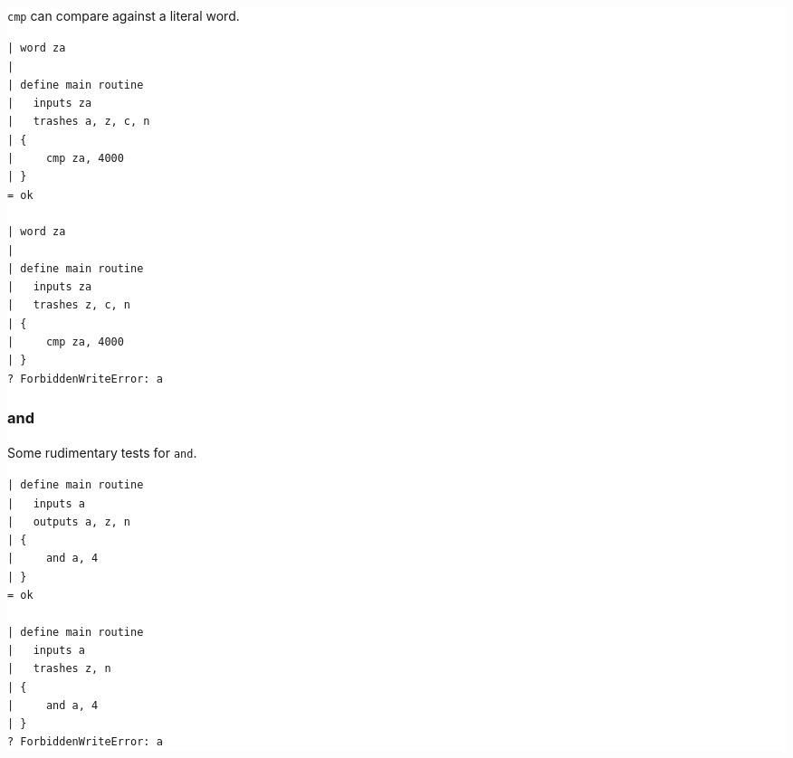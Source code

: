 `cmp` can compare against a literal word.

    | word za
    | 
    | define main routine
    |   inputs za
    |   trashes a, z, c, n
    | {
    |     cmp za, 4000
    | }
    = ok

    | word za
    | 
    | define main routine
    |   inputs za
    |   trashes z, c, n
    | {
    |     cmp za, 4000
    | }
    ? ForbiddenWriteError: a

### and ###

Some rudimentary tests for `and`.

    | define main routine
    |   inputs a
    |   outputs a, z, n
    | {
    |     and a, 4
    | }
    = ok

    | define main routine
    |   inputs a
    |   trashes z, n
    | {
    |     and a, 4
    | }
    ? ForbiddenWriteError: a
